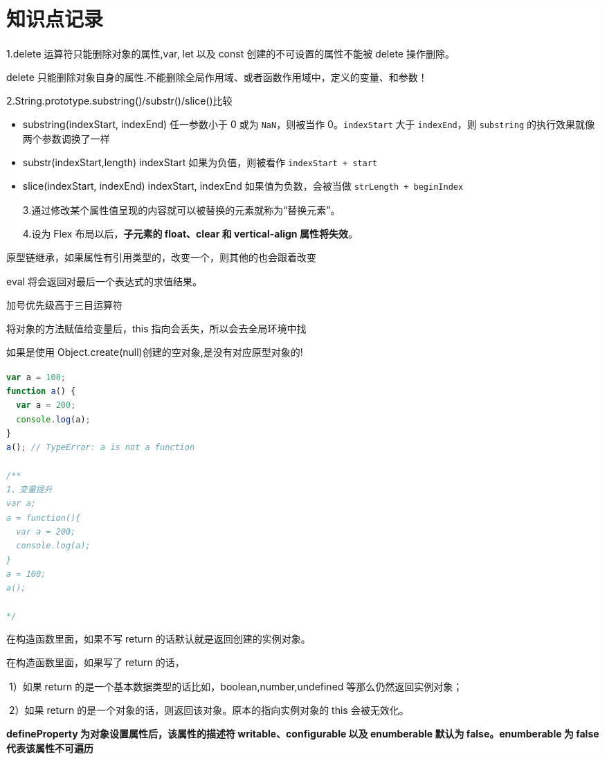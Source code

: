# 知识点记录

1.delete 运算符只能删除对象的属性,var, let 以及 const 创建的不可设置的属性不能被 delete 操作删除。

delete 只能删除对象自身的属性.不能删除全局作用域、或者函数作用域中，定义的变量、和参数！

2.String.prototype.substring()/substr()/slice()比较

- substring(indexStart, indexEnd) 任一参数小于 0 或为 `NaN`，则被当作 0。`indexStart` 大于 `indexEnd`，则 `substring`
  的执行效果就像两个参数调换了一样
- substr(indexStart,length) indexStart 如果为负值，则被看作 `indexStart + start`
- slice(indexStart, indexEnd) indexStart, indexEnd 如果值为负数，会被当做 `strLength + beginIndex`

  3.通过修改某个属性值呈现的内容就可以被替换的元素就称为“替换元素”。

  4.设为 Flex 布局以后，**子元素的 float、clear 和 vertical-align 属性将失效**。

原型链继承，如果属性有引用类型的，改变一个，则其他的也会跟着改变

eval 将会返回对最后一个表达式的求值结果。

加号优先级高于三目运算符

将对象的方法赋值给变量后，this 指向会丢失，所以会去全局环境中找

如果是使用 Object.create(null)创建的空对象,是没有对应原型对象的!

```js
var a = 100;
function a() {
  var a = 200;
  console.log(a);
}
a(); // TypeError: a is not a function

/**
1、变量提升
var a;
a = function(){
  var a = 200;
  console.log(a);
}
a = 100;
a();

*/
```

在构造函数里面，如果不写 return 的话默认就是返回创建的实例对象。

在构造函数里面，如果写了 return 的话，

​ 1）如果 return 的是一个基本数据类型的话比如，boolean,number,undefined 等那么仍然返回实例对象；

​ 2）如果 return 的是一个对象的话，则返回该对象。原本的指向实例对象的 this 会被无效化。

**defineProperty 为对象设置属性后，该属性的描述符 writable、configurable 以及 enumberable 默认为 false。enumberable 为
false 代表该属性不可遍历**
